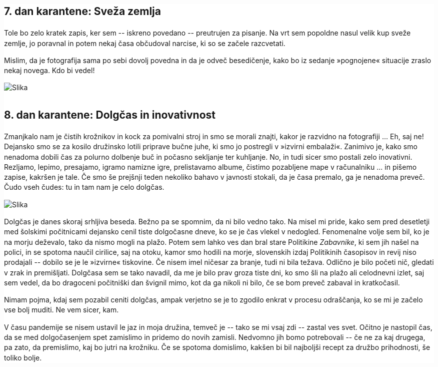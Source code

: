 ## 7. dan karantene: Sveža zemlja

Tole bo zelo kratek zapis, ker sem -- iskreno povedano -- preutrujen za
pisanje. Na vrt sem popoldne nasul velik kup sveže zemlje, jo poravnal
in potem nekaj časa občudoval narcise, ki so se začele razcvetati.

Mislim, da je fotografija sama po sebi dovolj povedna in da je odveč
besedičenje, kako bo iz sedanje »pognojene« situacije zraslo nekaj
novega. Kdo bi vedel!

![Slika](Slika3.jpg)

## 8. dan karantene: Dolgčas in inovativnost

Zmanjkalo nam je čistih krožnikov in kock za pomivalni stroj in smo se
morali znajti, kakor je razvidno na fotografiji ... Eh, saj ne! Dejansko
smo se za kosilo družinsko lotili priprave bučne juhe, ki smo jo
postregli v »izvirni embalaži«. Zanimivo je, kako smo nenadoma dobili
čas za polurno dolbenje buč in počasno sekljanje ter kuhljanje. No, in
tudi sicer smo postali zelo inovativni. Rezljamo, lepimo, presajamo,
igramo namizne igre, prelistavamo albume, čistimo pozabljene mape v
računalniku ... in pišemo zapise, kakršen je tale. Če smo še prejšnji
teden nekoliko bahavo v javnosti stokali, da je časa premalo, ga je
nenadoma preveč. Čudo vseh čudes: tu in tam nam je celo dolgčas.

![Slika](Slika4.jpg)

Dolgčas je danes skoraj srhljiva beseda. Bežno pa se spomnim, da ni bilo
vedno tako. Na misel mi pride, kako sem pred desetletji med šolskimi
počitnicami dejansko cenil tiste dolgočasne dneve, ko se je čas vlekel v
nedogled. Fenomenalne volje sem bil, ko je na morju deževalo, tako da
nismo mogli na plažo. Potem sem lahko ves dan bral stare Politikine
*Zabavnike*, ki sem jih našel na polici, in se spotoma naučil cirilice,
saj na otoku, kamor smo hodili na morje, slovenskih izdaj Politikinih
časopisov in revij niso prodajali -- dobilo se je le »izvirne«
tiskovine. Če nisem imel ničesar za branje, tudi ni bila težava. Odlično
je bilo početi nič, gledati v zrak in premišljati. Dolgčasa sem se tako
navadil, da me je bilo prav groza tiste dni, ko smo šli na plažo ali
celodnevni izlet, saj sem vedel, da bo dragoceni počitniški dan švignil
mimo, kot da ga nikoli ni bilo, če se bom preveč zabaval in kratkočasil.

Nimam pojma, kdaj sem pozabil ceniti dolgčas, ampak verjetno se je to
zgodilo enkrat v procesu odraščanja, ko se mi je začelo vse bolj muditi.
Ne vem sicer, kam.

V času pandemije se nisem ustavil le jaz in moja družina, temveč je --
tako se mi vsaj zdi -- zastal ves svet. Očitno je nastopil čas, da se
med dolgočasenjem spet zamislimo in pridemo do novih zamisli. Nedvomno
jih bomo potrebovali -- če ne za kaj drugega, pa zato, da premislimo,
kaj bo jutri na krožniku. Če se spotoma domislimo, kakšen bi bil
najboljši recept za družbo prihodnosti, še toliko bolje.
